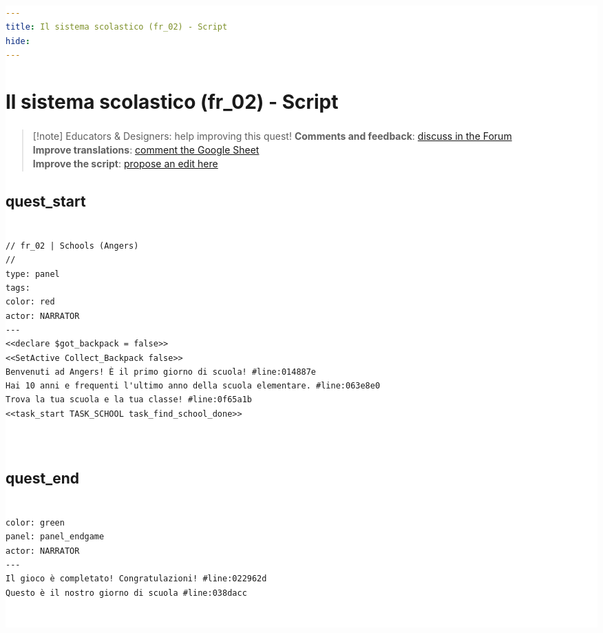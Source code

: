 ```yaml
---
title: Il sistema scolastico (fr_02) - Script
hide:
---
```


# Il sistema scolastico (fr_02) - Script
> [!note] Educators & Designers: help improving this quest!
> **Comments and feedback**: [discuss in the Forum](https://antura.discourse.group/t/fr-02-the-school-system/24/1)  
> **Improve translations**: [comment the Google Sheet](https://docs.google.com/spreadsheets/d/1FPFOy8CHor5ArSg57xMuPAG7WM27-ecDOiU-OmtHgjw/edit?gid=1873232287#gid=1873232287)  
> **Improve the script**: [propose an edit here](https://github.com/vgwb/Antura/blob/main/Assets/_discover/_quests/FR_02%20Angers%20School/FR_02%20Angers%20School%20-%20Yarn%20Script.yarn)  

<a id="ys-node-quest-start"></a>

## quest_start

<div class="yarn-node" data-title="quest_start">
<pre class="yarn-code" style="--node-color:red"><code>
<span class="yarn-header-dim">// fr_02 | Schools (Angers)</span>
<span class="yarn-header-dim">// </span>
<span class="yarn-header-dim">type: panel</span>
<span class="yarn-header-dim">tags: </span>
<span class="yarn-header-dim">color: red</span>
<span class="yarn-header-dim">actor: NARRATOR</span>
<span class="yarn-header-dim">---</span>
<span class="yarn-cmd">&lt;&lt;declare $got_backpack = false&gt;&gt;</span>
<span class="yarn-cmd">&lt;&lt;SetActive Collect_Backpack false&gt;&gt;</span>
<span class="yarn-line">Benvenuti ad Angers! È il primo giorno di scuola!</span> <span class="yarn-meta">#line:014887e </span>
<span class="yarn-line">Hai 10 anni e frequenti l'ultimo anno della scuola elementare.</span> <span class="yarn-meta">#line:063e8e0 </span>
<span class="yarn-line">Trova la tua scuola e la tua classe!</span> <span class="yarn-meta">#line:0f65a1b </span>
<span class="yarn-cmd">&lt;&lt;task_start TASK_SCHOOL task_find_school_done&gt;&gt;</span>

</code>
</pre>
</div>

<a id="ys-node-quest-end"></a>

## quest_end

<div class="yarn-node" data-title="quest_end">
<pre class="yarn-code" style="--node-color:green"><code>
<span class="yarn-header-dim">color: green</span>
<span class="yarn-header-dim">panel: panel_endgame</span>
<span class="yarn-header-dim">actor: NARRATOR</span>
<span class="yarn-header-dim">---</span>
<span class="yarn-line">Il gioco è completato! Congratulazioni!</span> <span class="yarn-meta">#line:022962d </span>
<span class="yarn-line">Questo è il nostro giorno di scuola</span> <span class="yarn-meta">#line:038dacc </span>
